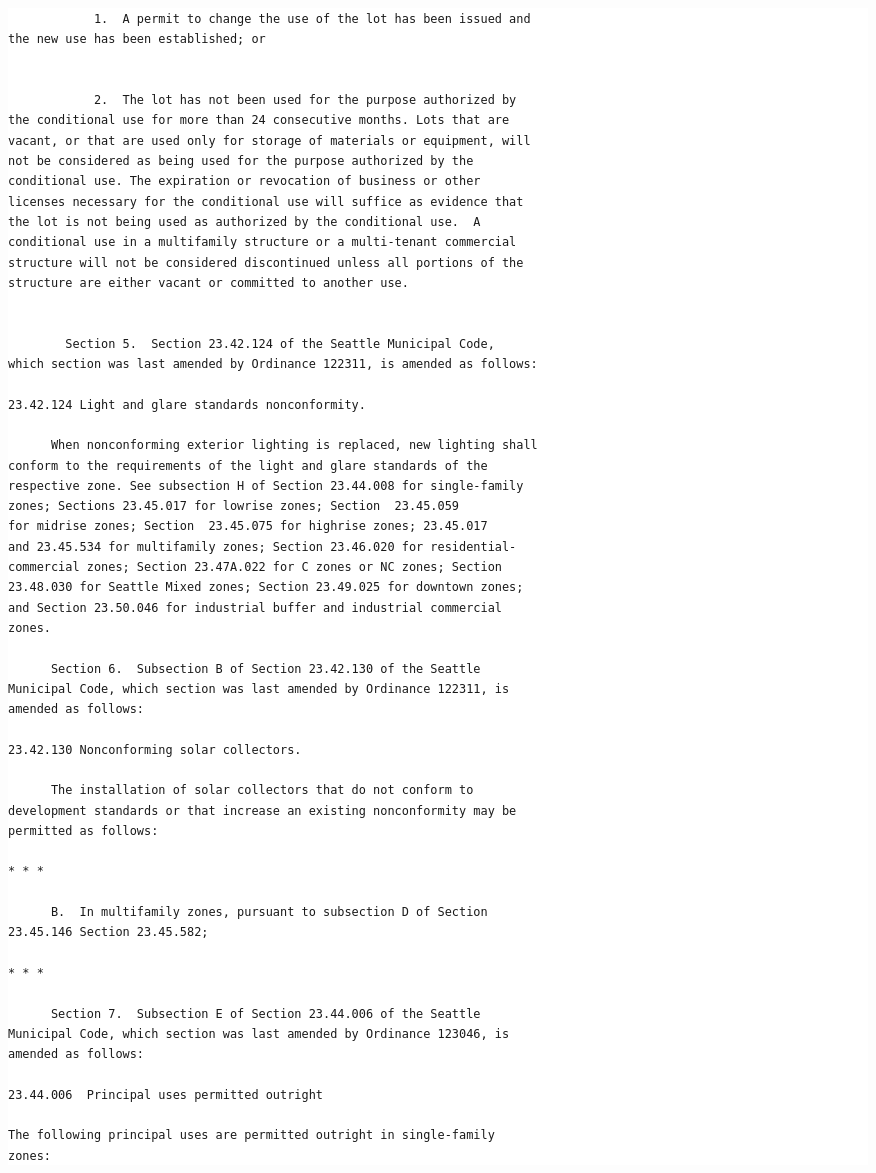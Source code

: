   
                1.  A permit to change the use of the lot has been issued and  
    the new use has been established; or  
  
  
                2.  The lot has not been used for the purpose authorized by  
    the conditional use for more than 24 consecutive months. Lots that are  
    vacant, or that are used only for storage of materials or equipment, will  
    not be considered as being used for the purpose authorized by the  
    conditional use. The expiration or revocation of business or other  
    licenses necessary for the conditional use will suffice as evidence that  
    the lot is not being used as authorized by the conditional use.  A  
    conditional use in a multifamily structure or a multi-tenant commercial  
    structure will not be considered discontinued unless all portions of the  
    structure are either vacant or committed to another use.  
  
  
            Section 5.  Section 23.42.124 of the Seattle Municipal Code,  
    which section was last amended by Ordinance 122311, is amended as follows:  
  
    23.42.124 Light and glare standards nonconformity.  
  
          When nonconforming exterior lighting is replaced, new lighting shall  
    conform to the requirements of the light and glare standards of the  
    respective zone. See subsection H of Section 23.44.008 for single-family  
    zones; Sections 23.45.017 for lowrise zones; Section  23.45.059  
    for midrise zones; Section  23.45.075 for highrise zones; 23.45.017  
    and 23.45.534 for multifamily zones; Section 23.46.020 for residential-  
    commercial zones; Section 23.47A.022 for C zones or NC zones; Section  
    23.48.030 for Seattle Mixed zones; Section 23.49.025 for downtown zones;  
    and Section 23.50.046 for industrial buffer and industrial commercial  
    zones.  
  
          Section 6.  Subsection B of Section 23.42.130 of the Seattle  
    Municipal Code, which section was last amended by Ordinance 122311, is  
    amended as follows:  
  
    23.42.130 Nonconforming solar collectors.  
  
          The installation of solar collectors that do not conform to  
    development standards or that increase an existing nonconformity may be  
    permitted as follows:  
  
    * * *  
  
          B.  In multifamily zones, pursuant to subsection D of Section  
    23.45.146 Section 23.45.582;  
  
    * * *  
  
          Section 7.  Subsection E of Section 23.44.006 of the Seattle  
    Municipal Code, which section was last amended by Ordinance 123046, is  
    amended as follows:  
  
    23.44.006  Principal uses permitted outright  
  
    The following principal uses are permitted outright in single-family  
    zones:  
  